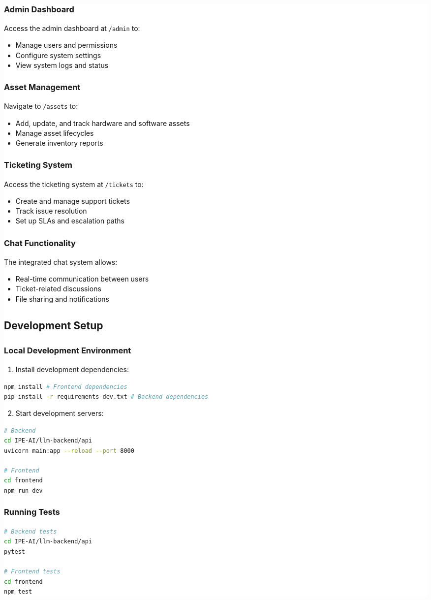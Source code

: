 ### Admin Dashboard
Access the admin dashboard at `/admin` to:
- Manage users and permissions
- Configure system settings
- View system logs and status

### Asset Management
Navigate to `/assets` to:
- Add, update, and track hardware and software assets
- Manage asset lifecycles
- Generate inventory reports

### Ticketing System
Access the ticketing system at `/tickets` to:
- Create and manage support tickets
- Track issue resolution
- Set up SLAs and escalation paths

### Chat Functionality
The integrated chat system allows:
- Real-time communication between users
- Ticket-related discussions
- File sharing and notifications

## Development Setup

### Local Development Environment
1. Install development dependencies:
```bash
npm install # Frontend dependencies
pip install -r requirements-dev.txt # Backend dependencies
```

2. Start development servers:
```bash
# Backend
cd IPE-AI/llm-backend/api
uvicorn main:app --reload --port 8000

# Frontend
cd frontend
npm run dev
```

### Running Tests
```bash
# Backend tests
cd IPE-AI/llm-backend/api
pytest

# Frontend tests
cd frontend
npm test
```
